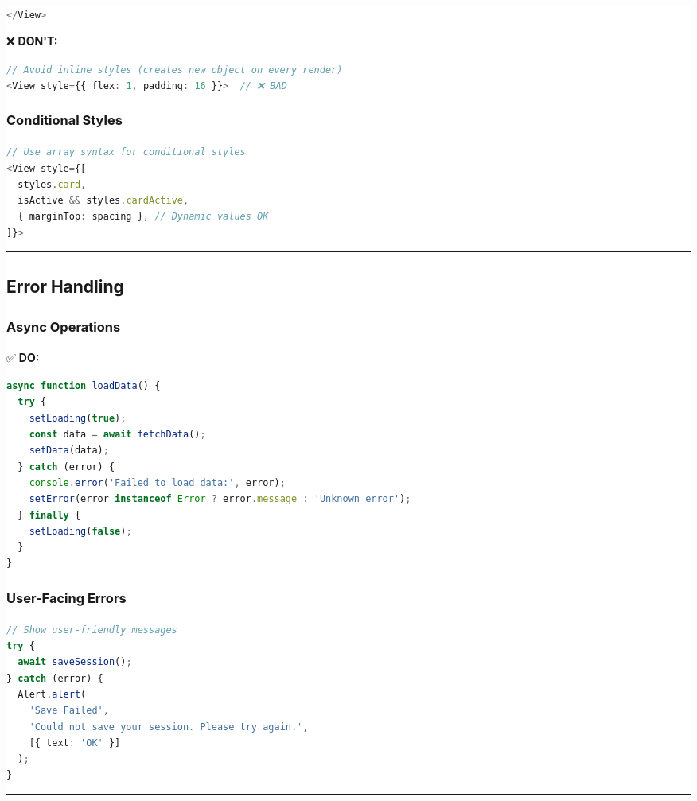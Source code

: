 ```typescript
</View>
```

❌ **DON'T:**
```typescript
// Avoid inline styles (creates new object on every render)
<View style={{ flex: 1, padding: 16 }}>  // ❌ BAD
```

### **Conditional Styles**

```typescript
// Use array syntax for conditional styles
<View style={[
  styles.card,
  isActive && styles.cardActive,
  { marginTop: spacing }, // Dynamic values OK
]}>
```

---

## Error Handling

### **Async Operations**

✅ **DO:**
```typescript
async function loadData() {
  try {
    setLoading(true);
    const data = await fetchData();
    setData(data);
  } catch (error) {
    console.error('Failed to load data:', error);
    setError(error instanceof Error ? error.message : 'Unknown error');
  } finally {
    setLoading(false);
  }
}
```

### **User-Facing Errors**

```typescript
// Show user-friendly messages
try {
  await saveSession();
} catch (error) {
  Alert.alert(
    'Save Failed',
    'Could not save your session. Please try again.',
    [{ text: 'OK' }]
  );
}
```

---